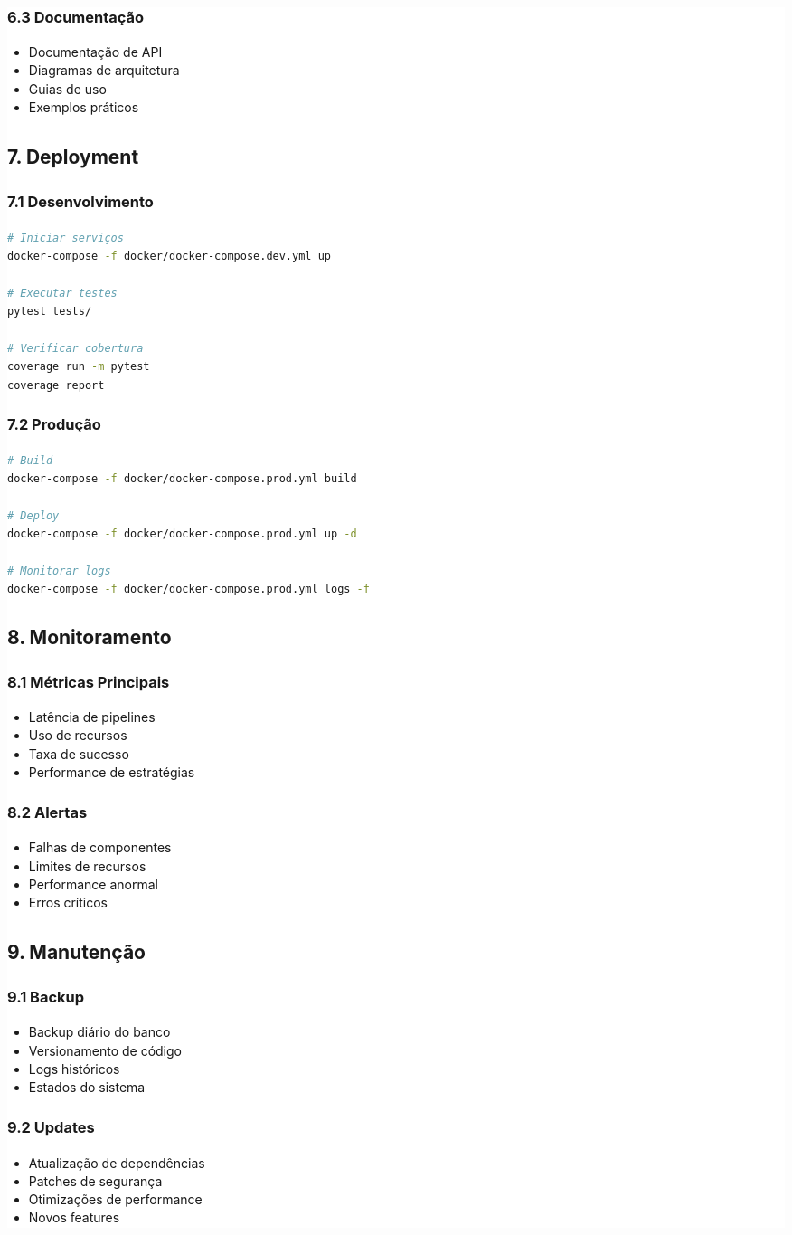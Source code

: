 ### 6.3 Documentação
- Documentação de API
- Diagramas de arquitetura
- Guias de uso
- Exemplos práticos

## 7. Deployment

### 7.1 Desenvolvimento
```bash
# Iniciar serviços
docker-compose -f docker/docker-compose.dev.yml up

# Executar testes
pytest tests/

# Verificar cobertura
coverage run -m pytest
coverage report
```

### 7.2 Produção
```bash
# Build
docker-compose -f docker/docker-compose.prod.yml build

# Deploy
docker-compose -f docker/docker-compose.prod.yml up -d

# Monitorar logs
docker-compose -f docker/docker-compose.prod.yml logs -f
```

## 8. Monitoramento

### 8.1 Métricas Principais
- Latência de pipelines
- Uso de recursos
- Taxa de sucesso
- Performance de estratégias

### 8.2 Alertas
- Falhas de componentes
- Limites de recursos
- Performance anormal
- Erros críticos

## 9. Manutenção

### 9.1 Backup
- Backup diário do banco
- Versionamento de código
- Logs históricos
- Estados do sistema

### 9.2 Updates
- Atualização de dependências
- Patches de segurança
- Otimizações de performance
- Novos features
